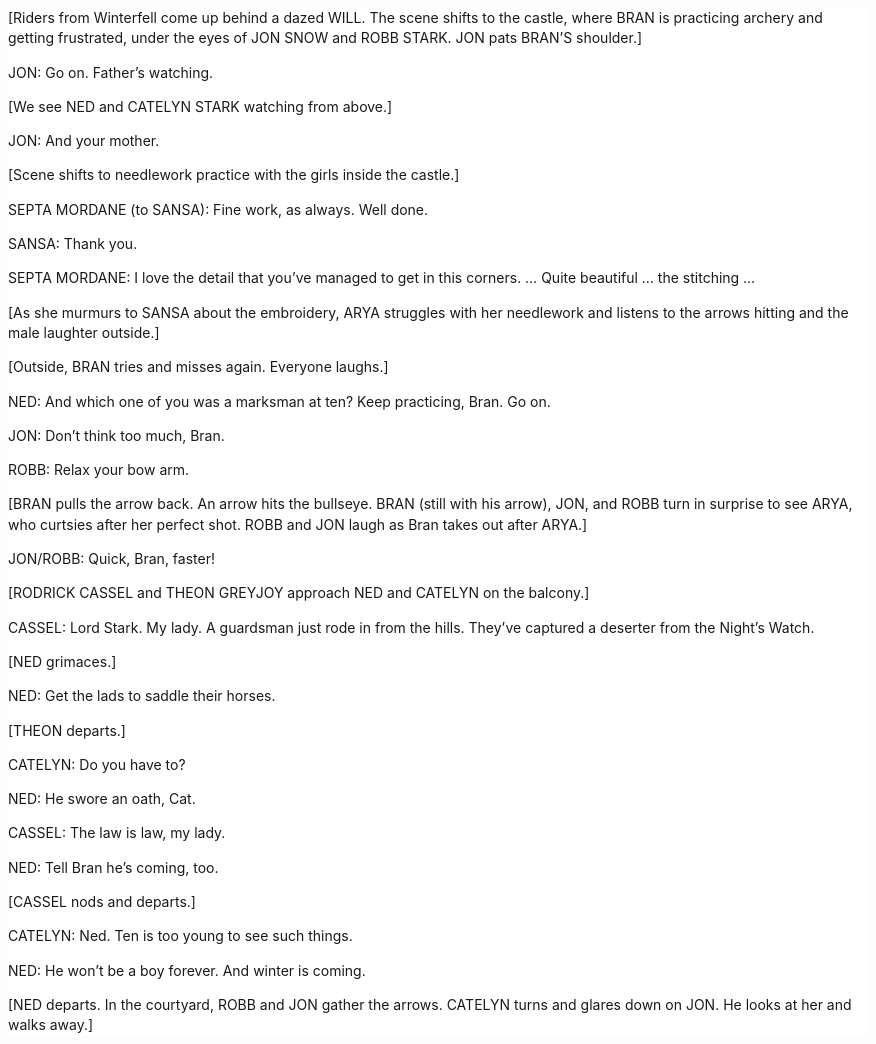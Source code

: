 \[Riders from Winterfell come up behind a dazed WILL. The scene shifts to the castle, where BRAN is practicing archery and getting frustrated, under the eyes of JON SNOW and ROBB STARK. JON pats BRAN’S shoulder.\]

JON: Go on. Father’s watching.

\[We see NED and CATELYN STARK watching from above.\]

JON: And your mother.

\[Scene shifts to needlework practice with the girls inside the castle.\]

SEPTA MORDANE (to SANSA): Fine work, as always. Well done.

SANSA: Thank you.

SEPTA MORDANE: I love the detail that you’ve managed to get in this corners. … Quite beautiful … the stitching …

\[As she murmurs to SANSA about the embroidery, ARYA struggles with her needlework and listens to the arrows hitting and the male laughter outside.\]

\[Outside, BRAN tries and misses again. Everyone laughs.\]

NED: And which one of you was a marksman at ten? Keep practicing, Bran. Go on.

JON: Don’t think too much, Bran.

ROBB: Relax your bow arm.

\[BRAN pulls the arrow back. An arrow hits the bullseye. BRAN (still with his arrow), JON, and ROBB turn in surprise to see ARYA, who curtsies after her perfect shot. ROBB and JON laugh as Bran takes out after ARYA.\]

JON/ROBB: Quick, Bran, faster!

\[RODRICK CASSEL and THEON GREYJOY approach NED and CATELYN on the balcony.\]

CASSEL: Lord Stark. My lady. A guardsman just rode in from the hills. They’ve captured a deserter from the Night’s Watch.

\[NED grimaces.\]

NED: Get the lads to saddle their horses.

\[THEON departs.\]

CATELYN: Do you have to?

NED: He swore an oath, Cat.

CASSEL: The law is law, my lady.

NED: Tell Bran he’s coming, too.

\[CASSEL nods and departs.\]

CATELYN: Ned. Ten is too young to see such things.

NED: He won’t be a boy forever. And winter is coming.

\[NED departs. In the courtyard, ROBB and JON gather the arrows. CATELYN turns and glares down on JON. He looks at her and walks away.\]
